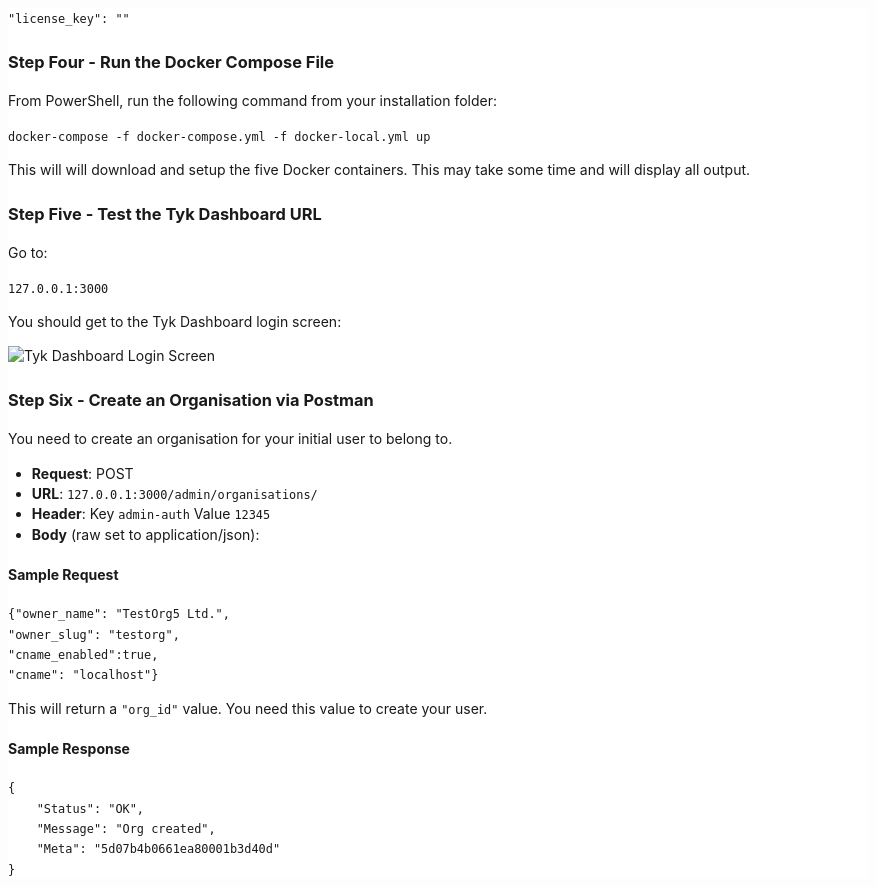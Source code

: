 ```
"license_key": ""
```

### Step Four - Run the Docker Compose File

From PowerShell, run the following command from your installation folder:

```{copy.Wrapper}
docker-compose -f docker-compose.yml -f docker-local.yml up
```

This will will download and setup the five Docker containers. This may take some time and will display all output.

### Step Five - Test the Tyk Dashboard URL

Go to:

```{copy.Wrapper}
127.0.0.1:3000
```

You should get to the Tyk Dashboard login screen:

![Tyk Dashboard Login Screen][1]

### Step Six - Create an Organisation via Postman

You need to create an organisation for your initial user to belong to.

* **Request**: POST
* **URL**: `127.0.0.1:3000/admin/organisations/`
* **Header**: Key `admin-auth` Value `12345`
* **Body** (raw set to application/json):

#### Sample Request

```{copy.Json}
{"owner_name": "TestOrg5 Ltd.",
"owner_slug": "testorg",
"cname_enabled":true,
"cname": "localhost"}
```

This will return a `"org_id"` value. You need this value to create your user.

#### Sample Response

```
{
    "Status": "OK",
    "Message": "Org created",
    "Meta": "5d07b4b0661ea80001b3d40d"
}
```



[1]: /docs/img/dashboard/system-management/dashboard_login.png